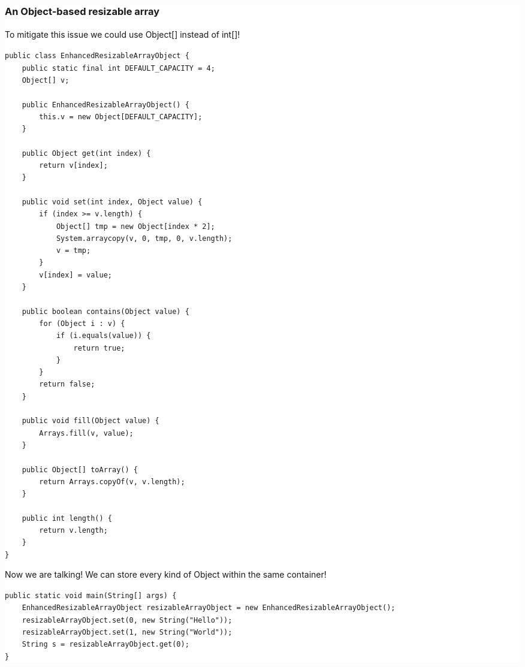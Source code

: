 
### An Object-based resizable array
To mitigate this issue we could use Object[] instead of int[]!

```
public class EnhancedResizableArrayObject {
    public static final int DEFAULT_CAPACITY = 4;
    Object[] v;

    public EnhancedResizableArrayObject() {
        this.v = new Object[DEFAULT_CAPACITY];
    }

    public Object get(int index) {
        return v[index];
    }

    public void set(int index, Object value) {
        if (index >= v.length) {
            Object[] tmp = new Object[index * 2];
            System.arraycopy(v, 0, tmp, 0, v.length);
            v = tmp;
        }
        v[index] = value;
    }

    public boolean contains(Object value) {
        for (Object i : v) {
            if (i.equals(value)) {
                return true;
            }
        }
        return false;
    }

    public void fill(Object value) {
        Arrays.fill(v, value);
    }

    public Object[] toArray() {
        return Arrays.copyOf(v, v.length);
    }

    public int length() {
        return v.length;
    }
}

```

Now we are talking! We can store every kind of Object within the same container!

```
public static void main(String[] args) {
    EnhancedResizableArrayObject resizableArrayObject = new EnhancedResizableArrayObject();
    resizableArrayObject.set(0, new String("Hello"));
    resizableArrayObject.set(1, new String("World"));
    String s = resizableArrayObject.get(0);
}
```
